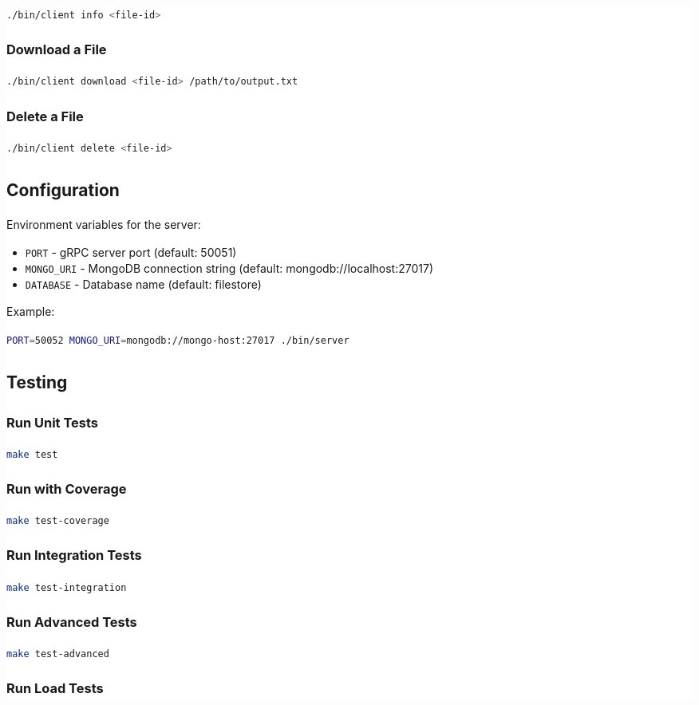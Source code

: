 ```bash
./bin/client info <file-id>
```

### Download a File

```bash
./bin/client download <file-id> /path/to/output.txt
```

### Delete a File

```bash
./bin/client delete <file-id>
```

## Configuration

Environment variables for the server:

- `PORT` - gRPC server port (default: 50051)
- `MONGO_URI` - MongoDB connection string (default: mongodb://localhost:27017)
- `DATABASE` - Database name (default: filestore)

Example:
```bash
PORT=50052 MONGO_URI=mongodb://mongo-host:27017 ./bin/server
```

## Testing

### Run Unit Tests

```bash
make test
```

### Run with Coverage

```bash
make test-coverage
```

### Run Integration Tests

```bash
make test-integration
```

### Run Advanced Tests

```bash
make test-advanced
```

### Run Load Tests
